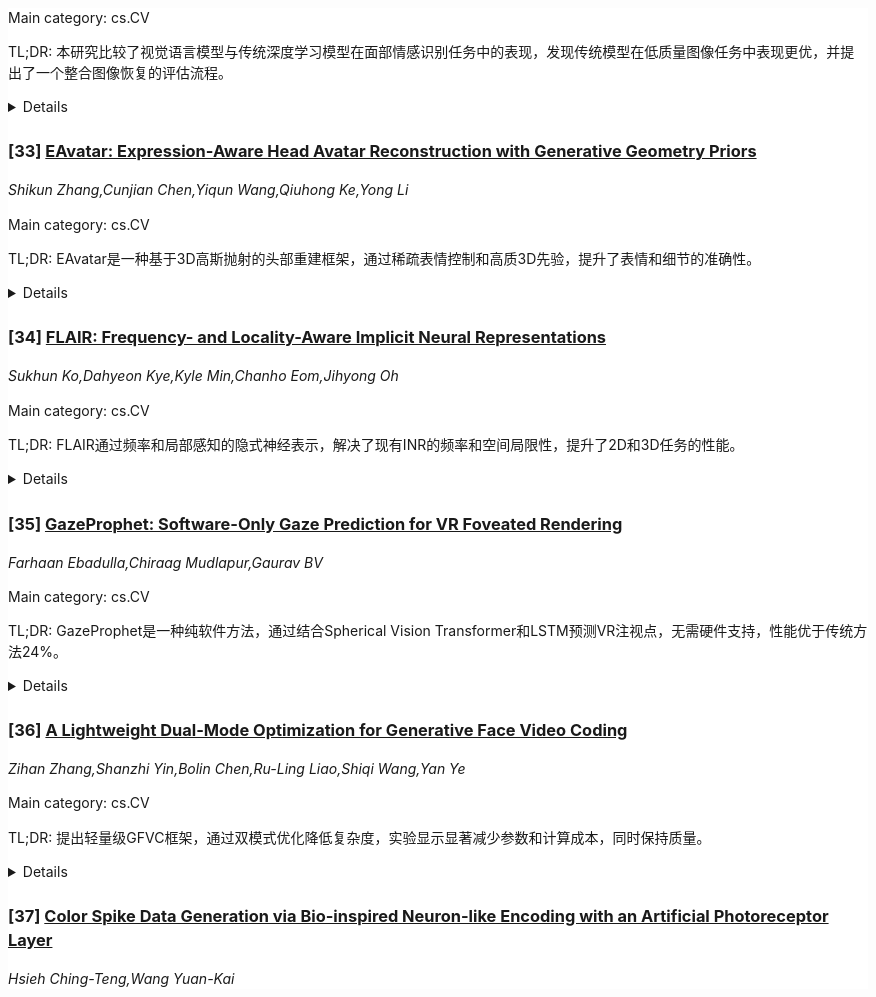 Main category: cs.CV

TL;DR: 本研究比较了视觉语言模型与传统深度学习模型在面部情感识别任务中的表现，发现传统模型在低质量图像任务中表现更优，并提出了一个整合图像恢复的评估流程。


<details><summary>Details</summary></details>


### [33] [EAvatar: Expression-Aware Head Avatar Reconstruction with Generative Geometry Priors](https://arxiv.org/abs/2508.13537)
*Shikun Zhang,Cunjian Chen,Yiqun Wang,Qiuhong Ke,Yong Li*

Main category: cs.CV

TL;DR: EAvatar是一种基于3D高斯抛射的头部重建框架，通过稀疏表情控制和高质3D先验，提升了表情和细节的准确性。


<details><summary>Details</summary></details>


### [34] [FLAIR: Frequency- and Locality-Aware Implicit Neural Representations](https://arxiv.org/abs/2508.13544)
*Sukhun Ko,Dahyeon Kye,Kyle Min,Chanho Eom,Jihyong Oh*

Main category: cs.CV

TL;DR: FLAIR通过频率和局部感知的隐式神经表示，解决了现有INR的频率和空间局限性，提升了2D和3D任务的性能。


<details><summary>Details</summary></details>


### [35] [GazeProphet: Software-Only Gaze Prediction for VR Foveated Rendering](https://arxiv.org/abs/2508.13546)
*Farhaan Ebadulla,Chiraag Mudlapur,Gaurav BV*

Main category: cs.CV

TL;DR: GazeProphet是一种纯软件方法，通过结合Spherical Vision Transformer和LSTM预测VR注视点，无需硬件支持，性能优于传统方法24%。


<details><summary>Details</summary></details>


### [36] [A Lightweight Dual-Mode Optimization for Generative Face Video Coding](https://arxiv.org/abs/2508.13547)
*Zihan Zhang,Shanzhi Yin,Bolin Chen,Ru-Ling Liao,Shiqi Wang,Yan Ye*

Main category: cs.CV

TL;DR: 提出轻量级GFVC框架，通过双模式优化降低复杂度，实验显示显著减少参数和计算成本，同时保持质量。


<details><summary>Details</summary></details>


### [37] [Color Spike Data Generation via Bio-inspired Neuron-like Encoding with an Artificial Photoreceptor Layer](https://arxiv.org/abs/2508.13558)
*Hsieh Ching-Teng,Wang Yuan-Kai*
